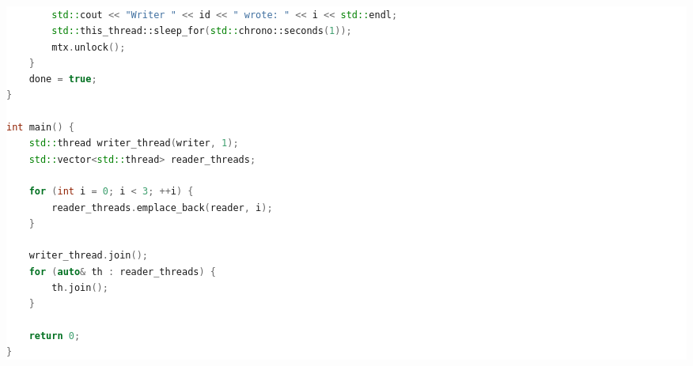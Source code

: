 ```C++
        std::cout << "Writer " << id << " wrote: " << i << std::endl;  
        std::this_thread::sleep_for(std::chrono::seconds(1)); 
        mtx.unlock();
    }  
    done = true;
}  
  
int main() {  
    std::thread writer_thread(writer, 1); 
    std::vector<std::thread> reader_threads; 
  
    for (int i = 0; i < 3; ++i) {  
        reader_threads.emplace_back(reader, i);  
    }  
  
    writer_thread.join();  
    for (auto& th : reader_threads) {  
        th.join();  
    }  
  
    return 0;  
}


```
